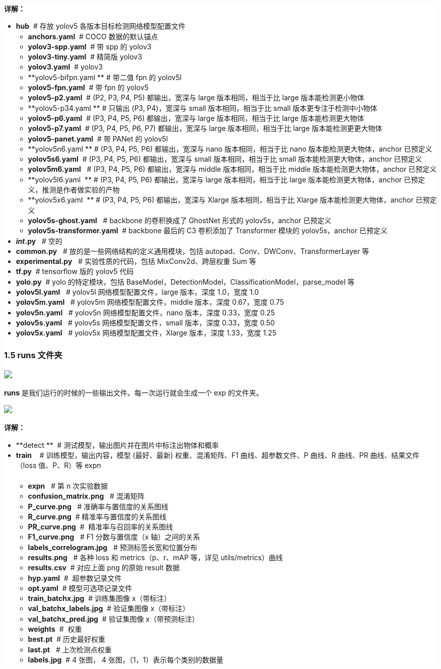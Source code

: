 **详解：**

*   **hub**  # 存放 yolov5 各版本目标检测网络模型配置文件
    *   **anchors.yaml**  # COCO 数据的默认锚点
    *   **yolov3-spp.yaml**  # 带 spp 的 yolov3
    *   **yolov3-tiny.yaml**  # 精简版 yolov3
    *   **yolov3.yaml**  # yolov3
    *   **yolov5-bifpn.yaml ** # 带二值 fpn 的 yolov5l
    *   **yolov5-fpn.yaml**  # 带 fpn 的 yolov5
    *   **yolov5-p2.yaml**  # (P2, P3, P4, P5) 都输出，宽深与 large 版本相同，相当于比 large 版本能检测更小物体
    *   **yolov5-p34.yaml ** # 只输出 (P3, P4)，宽深与 small 版本相同，相当于比 small 版本更专注于检测中小物体
    *   **yolov5-p6.yaml**  # (P3, P4, P5, P6) 都输出，宽深与 large 版本相同，相当于比 large 版本能检测更大物体
    *   **yolov5-p7.yaml**  # (P3, P4, P5, P6, P7) 都输出，宽深与 large 版本相同，相当于比 large 版本能检测更更大物体
    *   **yolov5-panet.yaml**  # 带 PANet 的 yolov5l
    *   **yolov5n6.yaml ** # (P3, P4, P5, P6) 都输出，宽深与 nano 版本相同，相当于比 nano 版本能检测更大物体，anchor 已预定义
    *   **yolov5s6.yaml**  # (P3, P4, P5, P6) 都输出，宽深与 small 版本相同，相当于比 small 版本能检测更大物体，anchor 已预定义
    *   **yolov5m6.yaml**   # (P3, P4, P5, P6) 都输出，宽深与 middle 版本相同，相当于比 middle 版本能检测更大物体，anchor 已预定义
    *   **yolov5l6.yaml  ** # (P3, P4, P5, P6) 都输出，宽深与 large 版本相同，相当于比 large 版本能检测更大物体，anchor 已预定义，推测是作者做实验的产物
    *   **yolov5x6.yaml  ** # (P3, P4, P5, P6) 都输出，宽深与 Xlarge 版本相同，相当于比 Xlarge 版本能检测更大物体，anchor 已预定义
    *   **yolov5s-ghost.yaml**   # backbone 的卷积换成了 GhostNet 形式的 yolov5s，anchor 已预定义
    *   **yolov5s-transformer.yaml**  # backbone 最后的 C3 卷积添加了 Transformer 模块的 yolov5s，anchor 已预定义
*   **_int_.py**   # 空的
*   **common.py**   # 放的是一些网络结构的定义通用模块，包括 autopad、Conv、DWConv、TransformerLayer 等
*   **experimental.py**   # 实验性质的代码，包括 MixConv2d、跨层权重 Sum 等
*   **tf.py**  # tensorflow 版的 yolov5 代码
*   **yolo.py**  # yolo 的特定模块，包括 BaseModel，DetectionModel，ClassificationModel，parse_model 等
*   **yolov5l.yaml**   # yolov5l 网络模型配置文件，large 版本，深度 1.0，宽度 1.0
*   **yolov5m.yaml**   # yolov5m 网络模型配置文件，middle 版本，深度 0.67，宽度 0.75
*   **yolov5n.yaml**   # yolov5n 网络模型配置文件，nano 版本，深度 0.33，宽度 0.25
*   **yolov5s.yaml**   # yolov5s 网络模型配置文件，small 版本，深度 0.33，宽度 0.50
*   **yolov5x.yaml**   # yolov5x 网络模型配置文件，Xlarge 版本，深度 1.33，宽度 1.25

### 1.5 runs 文件夹

![](https://img-blog.csdnimg.cn/a025322400924df59f6b6a99053e9cb1.png)

**runs** 是我们运行的时候的一些输出文件。每一次运行就会生成一个 exp 的文件夹。

![](https://img-blog.csdnimg.cn/a896c5a0bab946f19da379d7fb4c086c.png)

 **详解：**

*   **detect **  # 测试模型，输出图片并在图片中标注出物体和概率
*   **train**    # 训练模型，输出内容，模型 (最好、最新) 权重、混淆矩阵、F1 曲线、超参数文件、P 曲线、R 曲线、PR 曲线、结果文件（loss 值、P、R）等 expn  
     
    *   **expn**   # 第 n 次实验数据
    *   **confusion_matrix.png**   # 混淆矩阵
    *   **P_curve.png**   # 准确率与置信度的关系图线
    *   **R_curve.png**  # 精准率与置信度的关系图线
    *   **PR_curve.png**  #  精准率与召回率的关系图线
    *   **F1_curve.png**   # F1 分数与置信度（x 轴）之间的关系
    *   **labels_correlogram.jpg**   # 预测标签长宽和位置分布
    *    **results.png**   # 各种 loss 和 metrics（p、r、mAP 等，详见 utils/metrics）曲线
    *   **results.csv**  # 对应上面 png 的原始 result 数据
    *   **hyp.yaml**  #  超参数记录文件
    *   **opt.yaml**  # 模型可选项记录文件
    *   **train_batchx.jpg**  # 训练集图像 x（带标注）
    *   **val_batchx_labels.jpg**  # 验证集图像 x（带标注）
    *   **val_batchx_pred.jpg**  # 验证集图像 x（带预测标注）
    *   **weights**  #  权重
    *   **best.pt**  # 历史最好权重
    *   **last.pt**   # 上次检测点权重
    *   **labels.jpg**  # 4 张图， 4 张图，（1，1）表示每个类别的数据量
